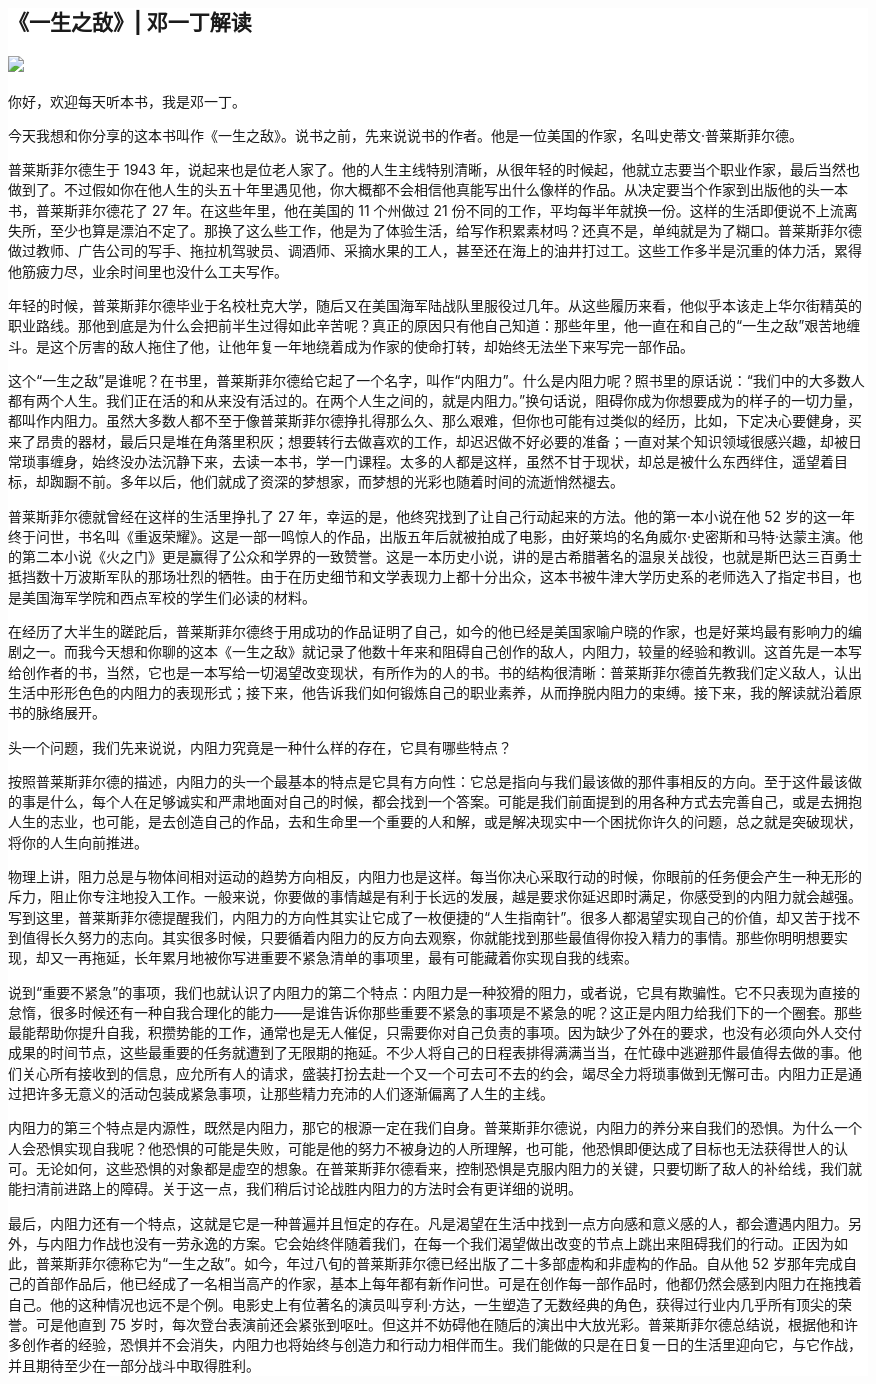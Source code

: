 ## 《一生之敌》| 邓一丁解读

<img  src="https://piccdn2.umiwi.com/uploader/image/ddarticle/2025021812/1868153706806056504/021812.jpeg" width="2834"/>



你好，欢迎每天听本书，我是邓一丁。

今天我想和你分享的这本书叫作《一生之敌》。说书之前，先来说说书的作者。他是一位美国的作家，名叫史蒂文·普莱斯菲尔德。

普莱斯菲尔德生于 1943 年，说起来也是位老人家了。他的人生主线特别清晰，从很年轻的时候起，他就立志要当个职业作家，最后当然也做到了。不过假如你在他人生的头五十年里遇见他，你大概都不会相信他真能写出什么像样的作品。从决定要当个作家到出版他的头一本书，普莱斯菲尔德花了 27 年。在这些年里，他在美国的 11 个州做过 21 份不同的工作，平均每半年就换一份。这样的生活即便说不上流离失所，至少也算是漂泊不定了。那换了这么些工作，他是为了体验生活，给写作积累素材吗？还真不是，单纯就是为了糊口。普莱斯菲尔德做过教师、广告公司的写手、拖拉机驾驶员、调酒师、采摘水果的工人，甚至还在海上的油井打过工。这些工作多半是沉重的体力活，累得他筋疲力尽，业余时间里也没什么工夫写作。

年轻的时候，普莱斯菲尔德毕业于名校杜克大学，随后又在美国海军陆战队里服役过几年。从这些履历来看，他似乎本该走上华尔街精英的职业路线。那他到底是为什么会把前半生过得如此辛苦呢？真正的原因只有他自己知道：那些年里，他一直在和自己的“一生之敌”艰苦地缠斗。是这个厉害的敌人拖住了他，让他年复一年地绕着成为作家的使命打转，却始终无法坐下来写完一部作品。

这个“一生之敌”是谁呢？在书里，普莱斯菲尔德给它起了一个名字，叫作“内阻力”。什么是内阻力呢？照书里的原话说：“我们中的大多数人都有两个人生。我们正在活的和从来没有活过的。在两个人生之间的，就是内阻力。”换句话说，阻碍你成为你想要成为的样子的一切力量，都叫作内阻力。虽然大多数人都不至于像普莱斯菲尔德挣扎得那么久、那么艰难，但你也可能有过类似的经历，比如，下定决心要健身，买来了昂贵的器材，最后只是堆在角落里积灰；想要转行去做喜欢的工作，却迟迟做不好必要的准备；一直对某个知识领域很感兴趣，却被日常琐事缠身，始终没办法沉静下来，去读一本书，学一门课程。太多的人都是这样，虽然不甘于现状，却总是被什么东西绊住，遥望着目标，却踟蹰不前。多年以后，他们就成了资深的梦想家，而梦想的光彩也随着时间的流逝悄然褪去。

普莱斯菲尔德就曾经在这样的生活里挣扎了 27 年，幸运的是，他终究找到了让自己行动起来的方法。他的第一本小说在他 52 岁的这一年终于问世，书名叫《重返荣耀》。这是一部一鸣惊人的作品，出版五年后就被拍成了电影，由好莱坞的名角威尔·史密斯和马特·达蒙主演。他的第二本小说《火之门》更是赢得了公众和学界的一致赞誉。这是一本历史小说，讲的是古希腊著名的温泉关战役，也就是斯巴达三百勇士抵挡数十万波斯军队的那场壮烈的牺牲。由于在历史细节和文学表现力上都十分出众，这本书被牛津大学历史系的老师选入了指定书目，也是美国海军学院和西点军校的学生们必读的材料。

在经历了大半生的蹉跎后，普莱斯菲尔德终于用成功的作品证明了自己，如今的他已经是美国家喻户晓的作家，也是好莱坞最有影响力的编剧之一。而我今天想和你聊的这本《一生之敌》就记录了他数十年来和阻碍自己创作的敌人，内阻力，较量的经验和教训。这首先是一本写给创作者的书，当然，它也是一本写给一切渴望改变现状，有所作为的人的书。书的结构很清晰：普莱斯菲尔德首先教我们定义敌人，认出生活中形形色色的内阻力的表现形式；接下来，他告诉我们如何锻炼自己的职业素养，从而挣脱内阻力的束缚。接下来，我的解读就沿着原书的脉络展开。



头一个问题，我们先来说说，内阻力究竟是一种什么样的存在，它具有哪些特点？

按照普莱斯菲尔德的描述，内阻力的头一个最基本的特点是它具有方向性：它总是指向与我们最该做的那件事相反的方向。至于这件最该做的事是什么，每个人在足够诚实和严肃地面对自己的时候，都会找到一个答案。可能是我们前面提到的用各种方式去完善自己，或是去拥抱人生的志业，也可能，是去创造自己的作品，去和生命里一个重要的人和解，或是解决现实中一个困扰你许久的问题，总之就是突破现状，将你的人生向前推进。

物理上讲，阻力总是与物体间相对运动的趋势方向相反，内阻力也是这样。每当你决心采取行动的时候，你眼前的任务便会产生一种无形的斥力，阻止你专注地投入工作。一般来说，你要做的事情越是有利于长远的发展，越是要求你延迟即时满足，你感受到的内阻力就会越强。写到这里，普莱斯菲尔德提醒我们，内阻力的方向性其实让它成了一枚便捷的“人生指南针”。很多人都渴望实现自己的价值，却又苦于找不到值得长久努力的志向。其实很多时候，只要循着内阻力的反方向去观察，你就能找到那些最值得你投入精力的事情。那些你明明想要实现，却又一再拖延，长年累月地被你写进重要不紧急清单的事项里，最有可能藏着你实现自我的线索。

说到“重要不紧急”的事项，我们也就认识了内阻力的第二个特点：内阻力是一种狡猾的阻力，或者说，它具有欺骗性。它不只表现为直接的怠惰，很多时候还有一种自我合理化的能力——是谁告诉你那些重要不紧急的事项是不紧急的呢？这正是内阻力给我们下的一个圈套。那些最能帮助你提升自我，积攒势能的工作，通常也是无人催促，只需要你对自己负责的事项。因为缺少了外在的要求，也没有必须向外人交付成果的时间节点，这些最重要的任务就遭到了无限期的拖延。不少人将自己的日程表排得满满当当，在忙碌中逃避那件最值得去做的事。他们关心所有接收到的信息，应允所有人的请求，盛装打扮去赴一个又一个可去可不去的约会，竭尽全力将琐事做到无懈可击。内阻力正是通过把许多无意义的活动包装成紧急事项，让那些精力充沛的人们逐渐偏离了人生的主线。

内阻力的第三个特点是内源性，既然是内阻力，那它的根源一定在我们自身。普莱斯菲尔德说，内阻力的养分来自我们的恐惧。为什么一个人会恐惧实现自我呢？他恐惧的可能是失败，可能是他的努力不被身边的人所理解，也可能，他恐惧即便达成了目标也无法获得世人的认可。无论如何，这些恐惧的对象都是虚空的想象。在普莱斯菲尔德看来，控制恐惧是克服内阻力的关键，只要切断了敌人的补给线，我们就能扫清前进路上的障碍。关于这一点，我们稍后讨论战胜内阻力的方法时会有更详细的说明。

最后，内阻力还有一个特点，这就是它是一种普遍并且恒定的存在。凡是渴望在生活中找到一点方向感和意义感的人，都会遭遇内阻力。另外，与内阻力作战也没有一劳永逸的方案。它会始终伴随着我们，在每一个我们渴望做出改变的节点上跳出来阻碍我们的行动。正因为如此，普莱斯菲尔德称它为“一生之敌”。如今，年过八旬的普莱斯菲尔德已经出版了二十多部虚构和非虚构的作品。自从他 52 岁那年完成自己的首部作品后，他已经成了一名相当高产的作家，基本上每年都有新作问世。可是在创作每一部作品时，他都仍然会感到内阻力在拖拽着自己。他的这种情况也远不是个例。电影史上有位著名的演员叫亨利·方达，一生塑造了无数经典的角色，获得过行业内几乎所有顶尖的荣誉。可是他直到 75 岁时，每次登台表演前还会紧张到呕吐。但这并不妨碍他在随后的演出中大放光彩。普莱斯菲尔德总结说，根据他和许多创作者的经验，恐惧并不会消失，内阻力也将始终与创造力和行动力相伴而生。我们能做的只是在日复一日的生活里迎向它，与它作战，并且期待至少在一部分战斗中取得胜利。

